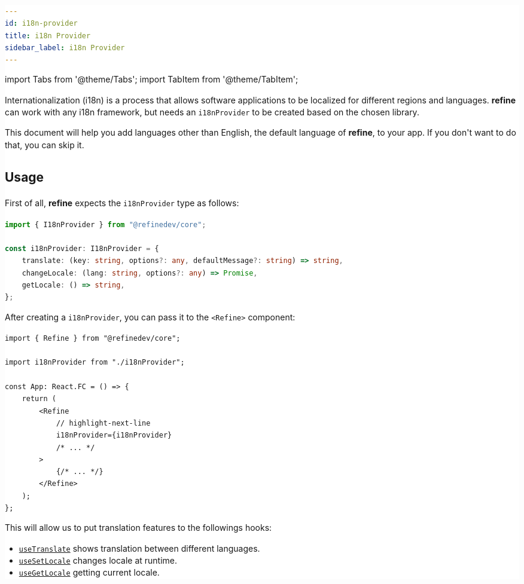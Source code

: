 ```yaml
---
id: i18n-provider
title: i18n Provider
sidebar_label: i18n Provider
---
```


import Tabs from '@theme/Tabs';
import TabItem from '@theme/TabItem';

Internationalization (i18n) is a process that allows software applications to be localized for different regions and languages. **refine** can work with any i18n framework, but needs an `i18nProvider` to be created based on the chosen library.

This document will help you add languages other than English, the default language of **refine**, to your app. If you don't want to do that, you can skip it.

## Usage

First of all, **refine** expects the `i18nProvider` type as follows:

```ts
import { I18nProvider } from "@refinedev/core";

const i18nProvider: I18nProvider = {
    translate: (key: string, options?: any, defaultMessage?: string) => string,
    changeLocale: (lang: string, options?: any) => Promise,
    getLocale: () => string,
};
```

After creating a `i18nProvider`, you can pass it to the `<Refine>` component:

```tsx title="src/App.tsx"
import { Refine } from "@refinedev/core";

import i18nProvider from "./i18nProvider";

const App: React.FC = () => {
    return (
        <Refine
            // highlight-next-line
            i18nProvider={i18nProvider}
            /* ... */
        >
            {/* ... */}
        </Refine>
    );
};
```

This will allow us to put translation features to the followings hooks:

-   [`useTranslate`][use-translate] shows translation between different languages.
-   [`useSetLocale`][use-setlocale] changes locale at runtime.
-   [`useGetLocale`][use-getlocale] getting current locale.


[i18nnextjs]: /examples/i18n/i18n-nextjs.md
[react-i18next]: https://react.i18next.com/
[create-refine-app]: /docs/getting-started/quickstart.md
[use-translate]: /docs/api-reference/core/hooks/translate/useTranslate/
[use-getlocale]: /docs/api-reference/core/hooks/translate/useGetLocale/
[use-setlocale]: /docs/api-reference/core/hooks/translate/useSetLocale/